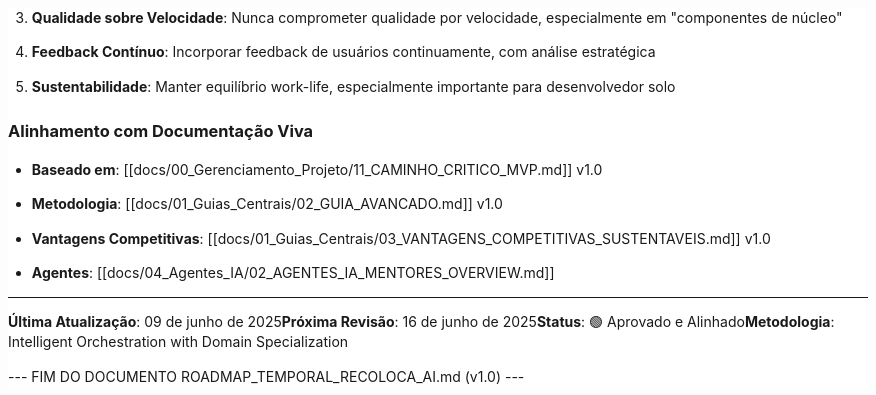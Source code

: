 3. **Qualidade sobre Velocidade**: Nunca comprometer qualidade por velocidade, especialmente em "componentes de núcleo"

4. **Feedback Contínuo**: Incorporar feedback de usuários continuamente, com análise estratégica

5. **Sustentabilidade**: Manter equilíbrio work-life, especialmente importante para desenvolvedor solo

### Alinhamento com Documentação Viva

- **Baseado em**: [[docs/00_Gerenciamento_Projeto/11_CAMINHO_CRITICO_MVP.md]] v1.0

- **Metodologia**: [[docs/01_Guias_Centrais/02_GUIA_AVANCADO.md]] v1.0

- **Vantagens Competitivas**: [[docs/01_Guias_Centrais/03_VANTAGENS_COMPETITIVAS_SUSTENTAVEIS.md]] v1.0

- **Agentes**: [[docs/04_Agentes_IA/02_AGENTES_IA_MENTORES_OVERVIEW.md]]

---

**Última Atualização**: 09 de junho de 2025**Próxima Revisão**: 16 de junho de 2025**Status**: 🟢 Aprovado e Alinhado**Metodologia**: Intelligent Orchestration with Domain Specialization

--- FIM DO DOCUMENTO ROADMAP_TEMPORAL_RECOLOCA_AI.md (v1.0) ---